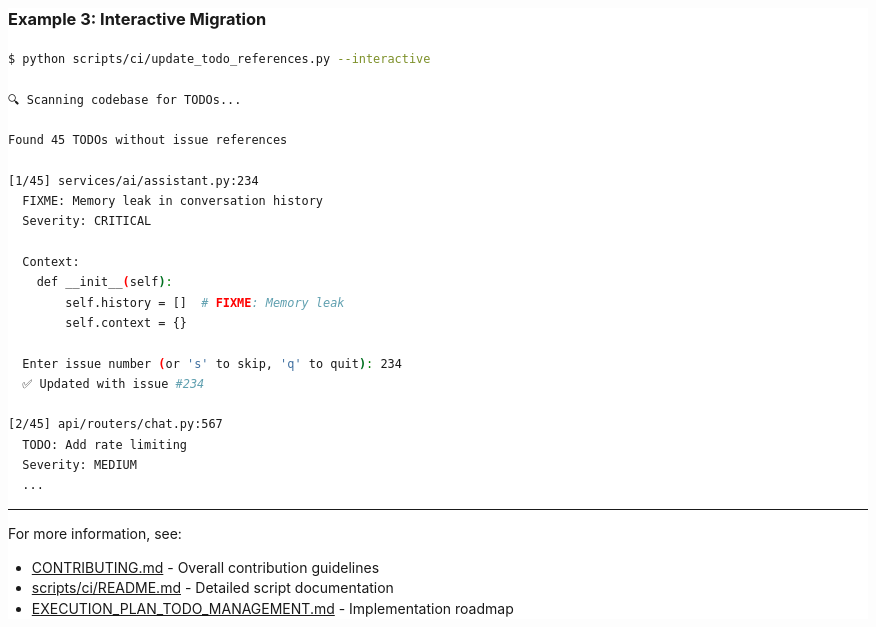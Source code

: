 ```bash
```

### Example 3: Interactive Migration

```bash
$ python scripts/ci/update_todo_references.py --interactive

🔍 Scanning codebase for TODOs...

Found 45 TODOs without issue references

[1/45] services/ai/assistant.py:234
  FIXME: Memory leak in conversation history
  Severity: CRITICAL

  Context:
    def __init__(self):
        self.history = []  # FIXME: Memory leak
        self.context = {}

  Enter issue number (or 's' to skip, 'q' to quit): 234
  ✅ Updated with issue #234

[2/45] api/routers/chat.py:567
  TODO: Add rate limiting
  Severity: MEDIUM
  ...
```

---

For more information, see:
- [CONTRIBUTING.md](../CONTRIBUTING.md) - Overall contribution guidelines
- [scripts/ci/README.md](../scripts/ci/README.md) - Detailed script documentation
- [EXECUTION_PLAN_TODO_MANAGEMENT.md](../EXECUTION_PLAN_TODO_MANAGEMENT.md) - Implementation roadmap
